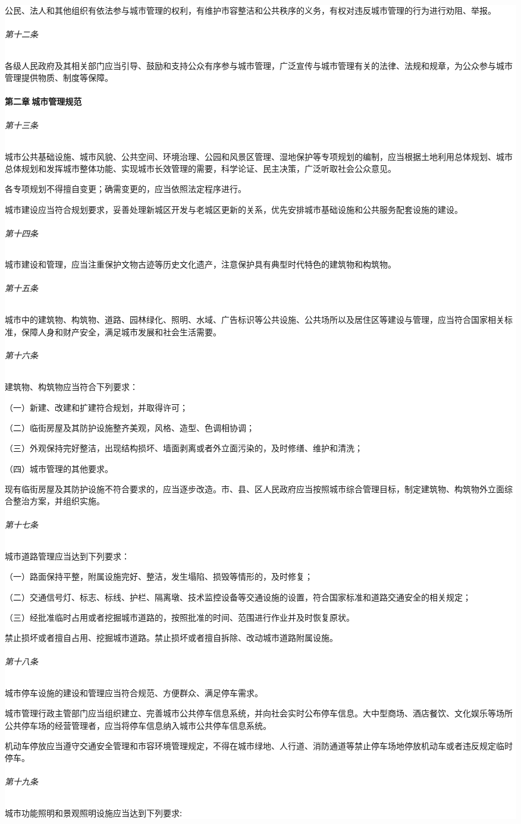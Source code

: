 公民、法人和其他组织有依法参与城市管理的权利，有维护市容整洁和公共秩序的义务，有权对违反城市管理的行为进行劝阻、举报。

###### 第十二条

各级人民政府及其相关部门应当引导、鼓励和支持公众有序参与城市管理，广泛宣传与城市管理有关的法律、法规和规章，为公众参与城市管理提供物质、制度等保障。

#### 第二章 城市管理规范

###### 第十三条

城市公共基础设施、城市风貌、公共空间、环境治理、公园和风景区管理、湿地保护等专项规划的编制，应当根据土地利用总体规划、城市总体规划和发挥城市整体功能、实现城市长效管理的需要，科学论证、民主决策，广泛听取社会公众意见。

各专项规划不得擅自变更；确需变更的，应当依照法定程序进行。

城市建设应当符合规划要求，妥善处理新城区开发与老城区更新的关系，优先安排城市基础设施和公共服务配套设施的建设。

###### 第十四条

城市建设和管理，应当注重保护文物古迹等历史文化遗产，注意保护具有典型时代特色的建筑物和构筑物。

###### 第十五条

城市中的建筑物、构筑物、道路、园林绿化、照明、水域、广告标识等公共设施、公共场所以及居住区等建设与管理，应当符合国家相关标准，保障人身和财产安全，满足城市发展和社会生活需要。

###### 第十六条

建筑物、构筑物应当符合下列要求：

（一）新建、改建和扩建符合规划，并取得许可；

（二）临街房屋及其防护设施整齐美观，风格、造型、色调相协调；

（三）外观保持完好整洁，出现结构损坏、墙面剥离或者外立面污染的，及时修缮、维护和清洗；

（四）城市管理的其他要求。

现有临街房屋及其防护设施不符合要求的，应当逐步改造。市、县、区人民政府应当按照城市综合管理目标，制定建筑物、构筑物外立面综合整治方案，并组织实施。

###### 第十七条

城市道路管理应当达到下列要求：

（一）路面保持平整，附属设施完好、整洁，发生塌陷、损毁等情形的，及时修复；

（二）交通信号灯、标志、标线、护栏、隔离墩、技术监控设备等交通设施的设置，符合国家标准和道路交通安全的相关规定；

（三）经批准临时占用或者挖掘城市道路的，按照批准的时间、范围进行作业并及时恢复原状。

禁止损坏或者擅自占用、挖掘城市道路。禁止损坏或者擅自拆除、改动城市道路附属设施。

###### 第十八条

城市停车设施的建设和管理应当符合规范、方便群众、满足停车需求。

城市管理行政主管部门应当组织建立、完善城市公共停车信息系统，并向社会实时公布停车信息。大中型商场、酒店餐饮、文化娱乐等场所公共停车场的经营管理者，应当将停车信息纳入城市公共停车信息系统。

机动车停放应当遵守交通安全管理和市容环境管理规定，不得在城市绿地、人行道、消防通道等禁止停车场地停放机动车或者违反规定临时停车。

###### 第十九条

城市功能照明和景观照明设施应当达到下列要求:
